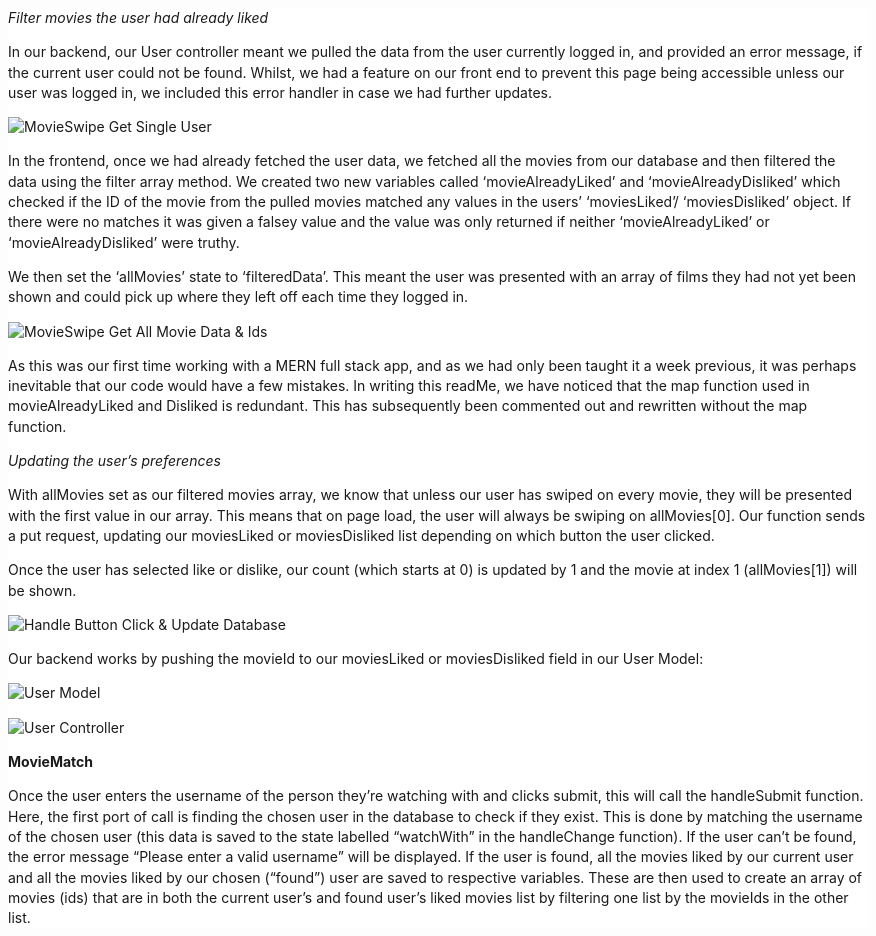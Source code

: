 *Filter movies the user had already liked*

In our backend, our User controller meant we pulled the data from the user currently logged in, and provided an error message, if the current user could not be found. Whilst, we had a feature on our front end to prevent this page being accessible unless our user was logged in, we included this error handler in case we had further updates. 

![MovieSwipe Get Single User](../frontend/screenshots/movieswipe_getsingle.png)

In the frontend, once we had already fetched the user data, we fetched all the movies from our database and then filtered the data using the filter array method. We created two new variables called ‘movieAlreadyLiked’ and ‘movieAlreadyDisliked’ which checked if the ID of the movie from the pulled movies matched any values in the users’ ‘moviesLiked’/ ‘moviesDisliked’ object. If there were no matches it was given a falsey value and the value was only returned if neither ‘movieAlreadyLiked’ or ‘movieAlreadyDisliked’ were truthy. 

We then set the ‘allMovies’ state to ‘filteredData’. This meant the user was presented with an array of films they had not yet been shown and could pick up where they left off each time they logged in. 

![MovieSwipe Get All Movie Data & Ids](../frontend/screenshots/movieswipe_moviedata.png)

As this was our first time working with a MERN full stack app, and as we had only been taught it a week previous, it was perhaps inevitable that our code would have a few mistakes. In writing this readMe, we have noticed that the map function used in movieAlreadyLiked and Disliked is redundant. This has subsequently been commented out and rewritten without the map function. 

*Updating the user’s preferences*

With allMovies set as our filtered movies array, we know that unless our user has swiped on every movie, they will be presented with the first value in our array. This means that on page load, the user will always be swiping on allMovies[0]. Our function sends a put request, updating our moviesLiked or moviesDisliked list depending on which button the user clicked. 

Once the user has selected like or dislike, our count (which starts at 0) is updated by 1 and the movie at index 1 (allMovies[1]) will be shown. 

![Handle Button Click & Update Database](../frontend/screenshots/movieswipe_handleClick.png)

Our backend works by pushing the movieId to our moviesLiked or moviesDisliked field in our User Model:

![User Model](../frontend/screenshots/usermodel.png)

![User Controller](../frontend/screenshots/user_controller.png)

**MovieMatch**

Once the user enters the username of the person they’re watching with and clicks submit, this will call the handleSubmit function. Here, the first port of call is finding the chosen user in the database to check if they exist. This is done by matching the username of the chosen user (this data is saved to the state labelled “watchWith” in the handleChange function). If the user can’t be found, the error message “Please enter a valid username” will be displayed. If the user is found, all the movies liked by our current user and all the movies liked by our chosen (“found”) user are saved to respective variables. These are then used to create an array of movies (ids) that are in both the current user’s and found user’s liked movies list by filtering one list by the movieIds in the other list. 
